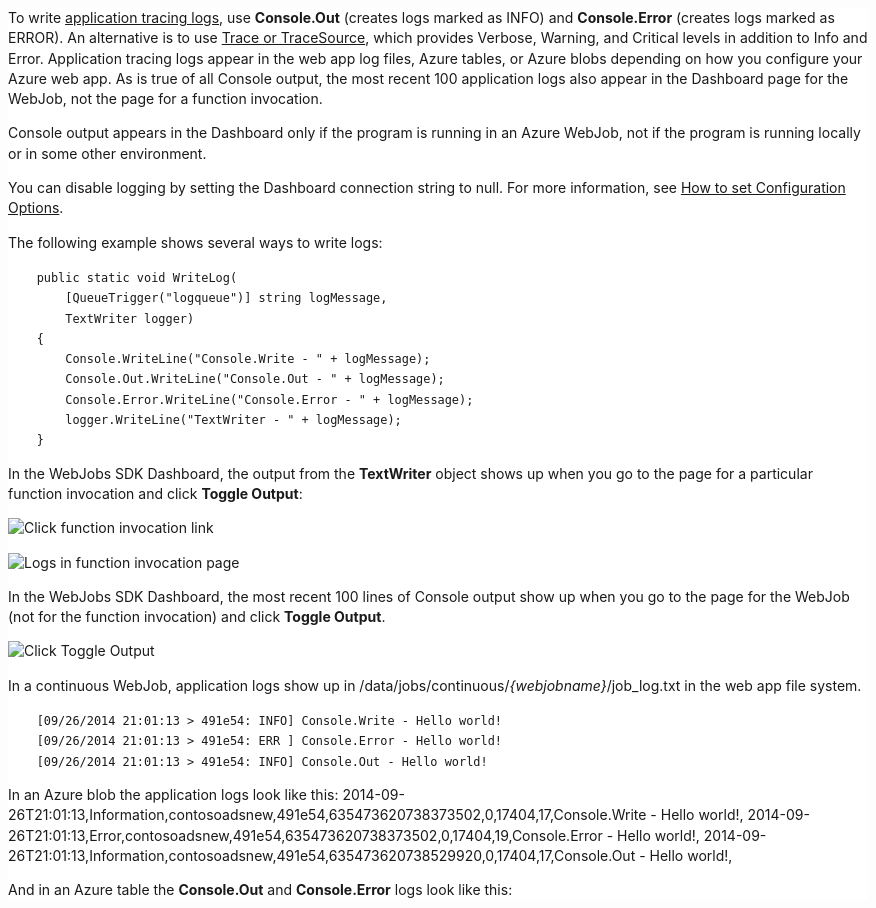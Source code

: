 To write [application tracing logs](web-sites-dotnet-troubleshoot-visual-studio.md#logsoverview), use **Console.Out** (creates logs marked as INFO) and **Console.Error** (creates logs marked as ERROR). An alternative is to use [Trace or TraceSource](http://blogs.msdn.com/b/mcsuksoldev/archive/2014/09/04/adding-trace-to-azure-web-sites-and-web-jobs.aspx), which provides Verbose, Warning, and Critical levels in addition to Info and Error. Application tracing logs appear in the web app log files, Azure tables, or Azure blobs depending on how you configure your Azure web app. As is true of all Console output, the most recent 100 application logs also appear in the Dashboard page for the WebJob, not the page for a function invocation.

Console output appears in the Dashboard only if the program is running in an Azure WebJob, not if the program is running locally or in some other environment.

You can disable logging by setting the Dashboard connection string to null. For more information, see [How to set Configuration Options](#how-to-set-configuration-options).

The following example shows several ways to write logs:

		public static void WriteLog(
		    [QueueTrigger("logqueue")] string logMessage,
		    TextWriter logger)
		{
		    Console.WriteLine("Console.Write - " + logMessage);
		    Console.Out.WriteLine("Console.Out - " + logMessage);
		    Console.Error.WriteLine("Console.Error - " + logMessage);
		    logger.WriteLine("TextWriter - " + logMessage);
		}

In the WebJobs SDK Dashboard, the output from the **TextWriter** object shows up when you go to the page for a particular function invocation and click **Toggle Output**:

![Click function invocation link](./media/vs-storage-webjobs-getting-started-queues/dashboardinvocations.png)

![Logs in function invocation page](./media/vs-storage-webjobs-getting-started-queues/dashboardlogs.png)

In the WebJobs SDK Dashboard, the most recent 100 lines of Console output show up when you go to the page for the WebJob (not for the function invocation) and click **Toggle Output**.

![Click Toggle Output](./media/vs-storage-webjobs-getting-started-queues/dashboardapplogs.png)

In a continuous WebJob, application logs show up in /data/jobs/continuous/*{webjobname}*/job_log.txt in the web app file system.

		[09/26/2014 21:01:13 > 491e54: INFO] Console.Write - Hello world!
		[09/26/2014 21:01:13 > 491e54: ERR ] Console.Error - Hello world!
		[09/26/2014 21:01:13 > 491e54: INFO] Console.Out - Hello world!

In an Azure blob the application logs look like this:
		2014-09-26T21:01:13,Information,contosoadsnew,491e54,635473620738373502,0,17404,17,Console.Write - Hello world!,
		2014-09-26T21:01:13,Error,contosoadsnew,491e54,635473620738373502,0,17404,19,Console.Error - Hello world!,
		2014-09-26T21:01:13,Information,contosoadsnew,491e54,635473620738529920,0,17404,17,Console.Out - Hello world!,

And in an Azure table the **Console.Out** and **Console.Error** logs look like this:
